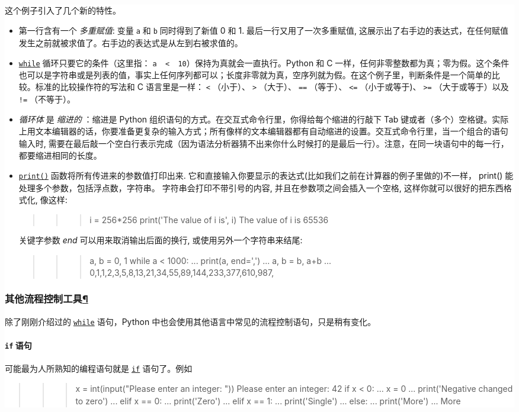 这个例子引入了几个新的特性。

-   第一行含有一个  _多重赋值_: 变量  `a`  和  `b`  同时得到了新值 0 和 1. 最后一行又用了一次多重赋值, 这展示出了右手边的表达式，在任何赋值发生之前就被求值了。右手边的表达式是从左到右被求值的。
    
-   [`while`](https://docs.python.org/zh-cn/3/reference/compound_stmts.html#while)  循环只要它的条件（这里指：  `a  <  10`）保持为真就会一直执行。Python 和 C 一样，任何非零整数都为真；零为假。这个条件也可以是字符串或是列表的值，事实上任何序列都可以；长度非零就为真，空序列就为假。在这个例子里，判断条件是一个简单的比较。标准的比较操作符的写法和 C 语言里是一样：  `<`  （小于）、  `>`  （大于）、  `==`  （等于）、  `<=`  （小于或等于)、  `>=`  （大于或等于）以及  `!=`  （不等于）。
    
-   _循环体_  是  _缩进的_  ：缩进是 Python 组织语句的方式。在交互式命令行里，你得给每个缩进的行敲下 Tab 键或者（多个）空格键。实际上用文本编辑器的话，你要准备更复杂的输入方式；所有像样的文本编辑器都有自动缩进的设置。交互式命令行里，当一个组合的语句输入时, 需要在最后敲一个空白行表示完成（因为语法分析器猜不出来你什么时候打的是最后一行）。注意，在同一块语句中的每一行，都要缩进相同的长度。
    
-   [`print()`](https://docs.python.org/zh-cn/3/library/functions.html#print "print")  函数将所有传进来的参数值打印出来. 它和直接输入你要显示的表达式(比如我们之前在计算器的例子里做的)不一样， print() 能处理多个参数，包括浮点数，字符串。 字符串会打印不带引号的内容, 并且在参数项之间会插入一个空格, 这样你就可以很好的把东西格式化, 像这样:
    
    >>>
    
    >>> i = 256*256
    >>> print('The value of i is', i)
    The value of i is 65536
    
    关键字参数  _end_  可以用来取消输出后面的换行, 或使用另外一个字符串来结尾:
    
    >>>
    
    >>> a, b = 0, 1
    >>> while a < 1000:
    ...     print(a, end=',')
    ...     a, b = b, a+b
    ...
    0,1,1,2,3,5,8,13,21,34,55,89,144,233,377,610,987,


### 其他流程控制工具[¶](https://docs.python.org/zh-cn/3/tutorial/controlflow.html#more-control-flow-tools "永久链接至标题")

除了刚刚介绍过的  [`while`](https://docs.python.org/zh-cn/3/reference/compound_stmts.html#while)  语句，Python 中也会使用其他语言中常见的流程控制语句，只是稍有变化。

#### `if`  语句[](https://docs.python.org/zh-cn/3/tutorial/controlflow.html#if-statements "永久链接至标题")

可能最为人所熟知的编程语句就是  [`if`](https://docs.python.org/zh-cn/3/reference/compound_stmts.html#if)  语句了。例如

>>>

>>> x = int(input("Please enter an integer: "))
Please enter an integer: 42
>>> if x < 0:
...     x = 0
...     print('Negative changed to zero')
... elif x == 0:
...     print('Zero')
... elif x == 1:
...     print('Single')
... else:
...     print('More')
...
More
